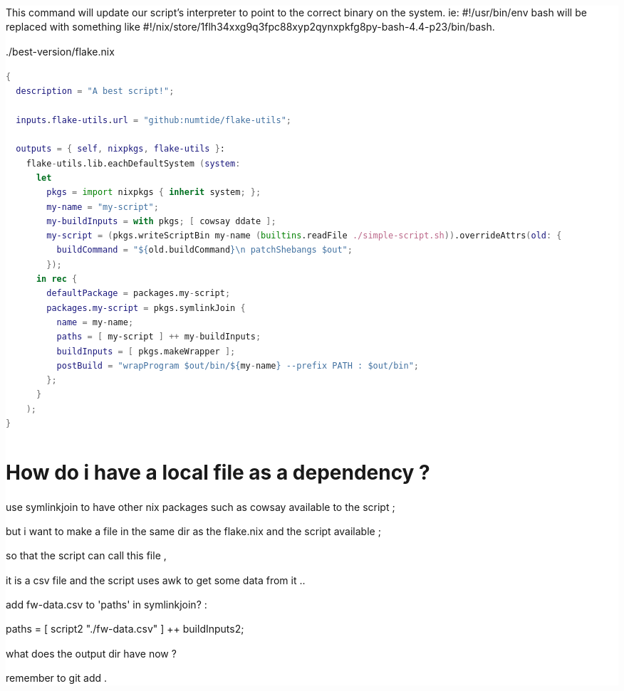 This command will update our script’s interpreter to point to the correct binary on the system. ie: #!/usr/bin/env bash will be replaced with something like #!/nix/store/1flh34xxg9q3fpc88xyp2qynxpkfg8py-bash-4.4-p23/bin/bash.



./best-version/flake.nix
```nix
{
  description = "A best script!";

  inputs.flake-utils.url = "github:numtide/flake-utils";

  outputs = { self, nixpkgs, flake-utils }:
    flake-utils.lib.eachDefaultSystem (system:
      let
        pkgs = import nixpkgs { inherit system; };
        my-name = "my-script";
        my-buildInputs = with pkgs; [ cowsay ddate ];
        my-script = (pkgs.writeScriptBin my-name (builtins.readFile ./simple-script.sh)).overrideAttrs(old: {
          buildCommand = "${old.buildCommand}\n patchShebangs $out";
        });
      in rec {
        defaultPackage = packages.my-script;
        packages.my-script = pkgs.symlinkJoin {
          name = my-name;
          paths = [ my-script ] ++ my-buildInputs;
          buildInputs = [ pkgs.makeWrapper ];
          postBuild = "wrapProgram $out/bin/${my-name} --prefix PATH : $out/bin";
        };
      }
    );
}
```



# How do i have a local file as a dependency ?

use symlinkjoin to have other nix packages such as cowsay available to the script ;  

but i want to make a file in the same dir as the flake.nix and the script  available ;

so that the script can call this file ,  

it is a csv file and the script uses awk to get some data from it ..

add fw-data.csv to 'paths' in symlinkjoin? :

 paths = [ script2 "./fw-data.csv"  ] ++ buildInputs2;

what does the output dir have now ? 



remember to git add .

